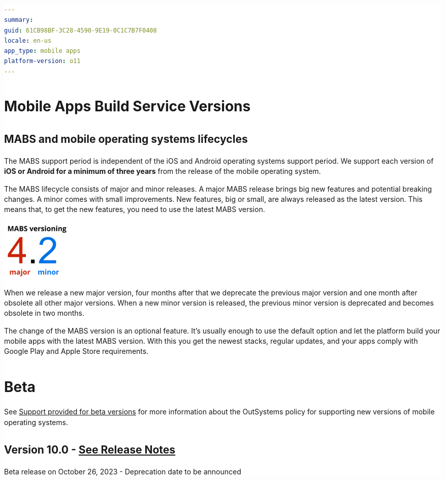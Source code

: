 ```yaml
---
summary:
guid: 61CB98BF-3C28-4590-9E19-0C1C7B7F0408
locale: en-us
app_type: mobile apps
platform-version: o11
---
```


# Mobile Apps Build Service Versions

## MABS and mobile operating systems lifecycles

The MABS support period is independent of the iOS and Android operating systems support period. We support each version of **iOS or Android for a minimum of three years** from the release of the mobile operating system.

The MABS lifecycle consists of major and minor releases. A major MABS release brings big new features and potential breaking changes. A minor comes with small improvements. New features, big or small, are always released as the latest version. This means that, to get the new features, you need to use the latest MABS version.

![](images/MABS_major_minor.png)

When we release a new major version, four months after that we deprecate the previous major version and one month after obsolete all other major versions. When a new minor version is released, the previous minor version is deprecated and becomes obsolete in two months.

The change of the MABS version is an optional feature. It’s usually enough to use the default option and let the platform build your mobile apps with the latest MABS version. With this you get the newest stacks, regular updates, and your apps comply with Google Play and Apple Store requirements.

# Beta

See [Support provided for beta versions](mabs-beta-support.md) for more information about the OutSystems policy for supporting new versions of mobile operating systems.

<div class="info" markdown="1">

## **Version 10.0** - [See Release Notes](10/10.0/10.0.md)<br/>
Beta release on October 26, 2023 - Deprecation date to be announced

</div>
